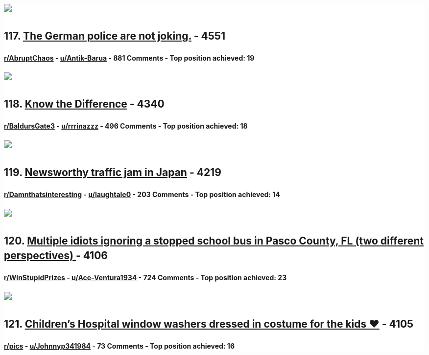 <a href="https://themessenger.com/news/hamas-leaders-ordered-slaughter-captured-terrorist-interrogation-report"><img src="https://b.thumbs.redditmedia.com/Dpy8a0qqEtHvllC6f2N-n-QHTzZINMsV34QquQk4gpE.jpg"></img></a>

## 117. [The German police are not joking.](http://reddit.com/r/AbruptChaos/comments/17egp6j/the_german_police_are_not_joking/) - 4551
#### [r/AbruptChaos](http://reddit.com/r/AbruptChaos) - [u/Antik-Barua](http://reddit.com/u/Antik-Barua) - 881 Comments - Top position achieved: 19

<a href="https://v.redd.it/ytqxmu6ddxvb1"><img src="https://external-preview.redd.it/cXZnbzZxaWJkeHZiMbLQUJhGSkqTGc5UFMjbfpKCOKy6tAAsD1N1zBWb3849.png?width=140&amp;height=140&amp;crop=140:140,smart&amp;format=jpg&amp;v=enabled&amp;lthumb=true&amp;s=0e6c32b3d78f9242e595156c5d03e6dfb0137093"></img></a>

## 118. [Know the Difference](http://reddit.com/r/BaldursGate3/comments/17eg5dg/know_the_difference/) - 4340
#### [r/BaldursGate3](http://reddit.com/r/BaldursGate3) - [u/rrrinazzz](http://reddit.com/u/rrrinazzz) - 496 Comments - Top position achieved: 18

<a href="https://i.redd.it/1qpftmhy5xvb1.png"><img src="spoiler"></img></a>

## 119. [Newsworthy traffic jam in Japan](http://reddit.com/r/Damnthatsinteresting/comments/17ed3ct/newsworthy_traffic_jam_in_japan/) - 4219
#### [r/Damnthatsinteresting](http://reddit.com/r/Damnthatsinteresting) - [u/laughtale0](http://reddit.com/u/laughtale0) - 203 Comments - Top position achieved: 14

<a href="https://v.redd.it/pmfegc9e1wvb1"><img src="https://external-preview.redd.it/ZWQ3YWU5emQxd3ZiMXOp1GNq2osPRx4j-XFZTD61LoV24LGdSE_G6fNQELnJ.png?width=140&amp;height=82&amp;crop=140:82,smart&amp;format=jpg&amp;v=enabled&amp;lthumb=true&amp;s=7c09745e5d47a74d8cb00ccc9560977b300c3833"></img></a>

## 120. [Multiple idiots ignoring a stopped school bus in Pasco County, FL (two different perspectives) ](http://reddit.com/r/WinStupidPrizes/comments/17ewc20/multiple_idiots_ignoring_a_stopped_school_bus_in/) - 4106
#### [r/WinStupidPrizes](http://reddit.com/r/WinStupidPrizes) - [u/Ace-Ventura1934](http://reddit.com/u/Ace-Ventura1934) - 724 Comments - Top position achieved: 23

<a href="https://v.redd.it/4wp8wy3jx0wb1"><img src="https://external-preview.redd.it/Zmphd203MWp4MHdiMdoc1pVFOjKMvRwOmyw865YJRpn2sxtOLboR27pwkB2Z.png?width=140&amp;height=138&amp;crop=140:138,smart&amp;format=jpg&amp;v=enabled&amp;lthumb=true&amp;s=d95d0698d790aea9e1c2f736d472618ddf948535"></img></a>

## 121. [Children’s Hospital window washers dressed in costume for the kids ❤️](http://reddit.com/r/pics/comments/17etp10/childrens_hospital_window_washers_dressed_in/) - 4105
#### [r/pics](http://reddit.com/r/pics) - [u/Johnnyp341984](http://reddit.com/u/Johnnyp341984) - 73 Comments - Top position achieved: 16
